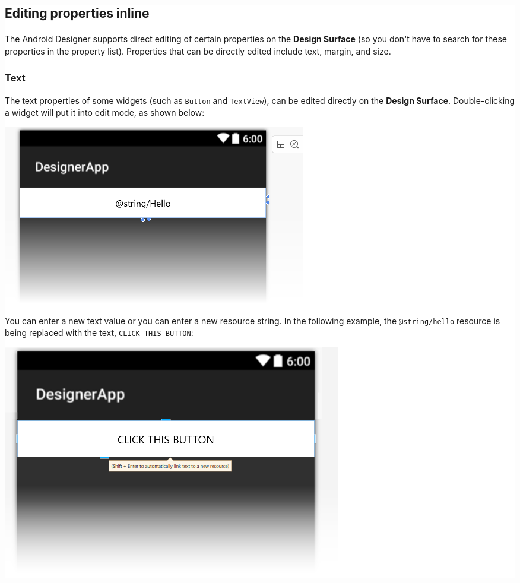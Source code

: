 ## Editing properties inline

The Android Designer supports direct editing of certain properties on
the **Design Surface** (so you don't have to search for these
properties in the property list). Properties that can be directly
edited include text, margin, and size.

### Text

The text properties of some widgets (such as `Button` and `TextView`),
can be edited directly on the **Design Surface**. Double-clicking a
widget will put it into edit mode, as shown below:

![Text resource for the hello string](designer-basics-images/vs/12-text-resource.png "Text Resource")

You can enter a new text value or you can enter a new resource
string. In the following example, the `@string/hello` resource is being
replaced with the text, `CLICK THIS BUTTON`:

![Shift + Enter to automatically link text to a new resource](designer-basics-images/vs/13-shift-enter-resource.png)
